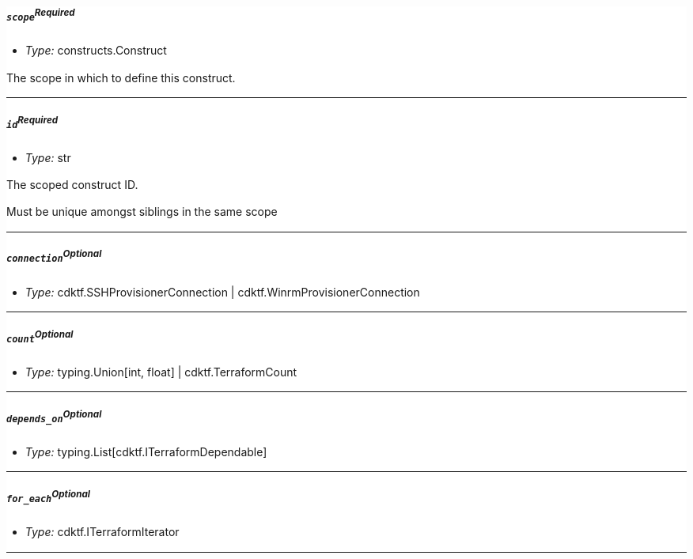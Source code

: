 
##### `scope`<sup>Required</sup> <a name="scope" id="@cdktf/provider-databricks.dataDatabricksDataQualityMonitor.DataDatabricksDataQualityMonitor.Initializer.parameter.scope"></a>

- *Type:* constructs.Construct

The scope in which to define this construct.

---

##### `id`<sup>Required</sup> <a name="id" id="@cdktf/provider-databricks.dataDatabricksDataQualityMonitor.DataDatabricksDataQualityMonitor.Initializer.parameter.id"></a>

- *Type:* str

The scoped construct ID.

Must be unique amongst siblings in the same scope

---

##### `connection`<sup>Optional</sup> <a name="connection" id="@cdktf/provider-databricks.dataDatabricksDataQualityMonitor.DataDatabricksDataQualityMonitor.Initializer.parameter.connection"></a>

- *Type:* cdktf.SSHProvisionerConnection | cdktf.WinrmProvisionerConnection

---

##### `count`<sup>Optional</sup> <a name="count" id="@cdktf/provider-databricks.dataDatabricksDataQualityMonitor.DataDatabricksDataQualityMonitor.Initializer.parameter.count"></a>

- *Type:* typing.Union[int, float] | cdktf.TerraformCount

---

##### `depends_on`<sup>Optional</sup> <a name="depends_on" id="@cdktf/provider-databricks.dataDatabricksDataQualityMonitor.DataDatabricksDataQualityMonitor.Initializer.parameter.dependsOn"></a>

- *Type:* typing.List[cdktf.ITerraformDependable]

---

##### `for_each`<sup>Optional</sup> <a name="for_each" id="@cdktf/provider-databricks.dataDatabricksDataQualityMonitor.DataDatabricksDataQualityMonitor.Initializer.parameter.forEach"></a>

- *Type:* cdktf.ITerraformIterator

---
